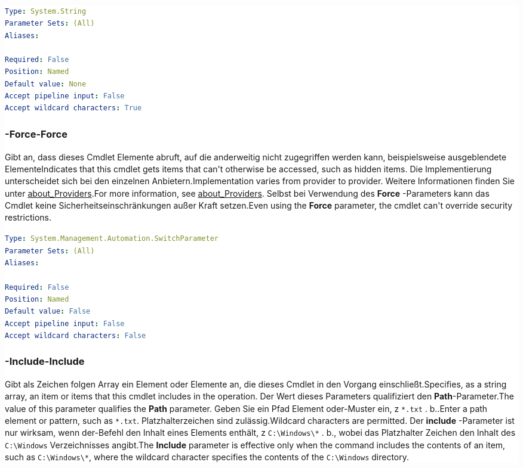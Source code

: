 ```yaml
Type: System.String
Parameter Sets: (All)
Aliases:

Required: False
Position: Named
Default value: None
Accept pipeline input: False
Accept wildcard characters: True
```

### <span data-ttu-id="4fbc7-173">-Force</span><span class="sxs-lookup"><span data-stu-id="4fbc7-173">-Force</span></span>

<span data-ttu-id="4fbc7-174">Gibt an, dass dieses Cmdlet Elemente abruft, auf die anderweitig nicht zugegriffen werden kann, beispielsweise ausgeblendete Elemente</span><span class="sxs-lookup"><span data-stu-id="4fbc7-174">Indicates that this cmdlet gets items that can't otherwise be accessed, such as hidden items.</span></span>
<span data-ttu-id="4fbc7-175">Die Implementierung unterscheidet sich bei den einzelnen Anbietern.</span><span class="sxs-lookup"><span data-stu-id="4fbc7-175">Implementation varies from provider to provider.</span></span> <span data-ttu-id="4fbc7-176">Weitere Informationen finden Sie unter [about_Providers](../Microsoft.PowerShell.Core/About/about_Providers.md).</span><span class="sxs-lookup"><span data-stu-id="4fbc7-176">For more information, see [about_Providers](../Microsoft.PowerShell.Core/About/about_Providers.md).</span></span> <span data-ttu-id="4fbc7-177">Selbst bei Verwendung des **Force** -Parameters kann das Cmdlet keine Sicherheitseinschränkungen außer Kraft setzen.</span><span class="sxs-lookup"><span data-stu-id="4fbc7-177">Even using the **Force** parameter, the cmdlet can't override security restrictions.</span></span>

```yaml
Type: System.Management.Automation.SwitchParameter
Parameter Sets: (All)
Aliases:

Required: False
Position: Named
Default value: False
Accept pipeline input: False
Accept wildcard characters: False
```

### <span data-ttu-id="4fbc7-178">-Include</span><span class="sxs-lookup"><span data-stu-id="4fbc7-178">-Include</span></span>

<span data-ttu-id="4fbc7-179">Gibt als Zeichen folgen Array ein Element oder Elemente an, die dieses Cmdlet in den Vorgang einschließt.</span><span class="sxs-lookup"><span data-stu-id="4fbc7-179">Specifies, as a string array, an item or items that this cmdlet includes in the operation.</span></span> <span data-ttu-id="4fbc7-180">Der Wert dieses Parameters qualifiziert den **Path**-Parameter.</span><span class="sxs-lookup"><span data-stu-id="4fbc7-180">The value of this parameter qualifies the **Path** parameter.</span></span> <span data-ttu-id="4fbc7-181">Geben Sie ein Pfad Element oder-Muster ein, z `*.txt` . b..</span><span class="sxs-lookup"><span data-stu-id="4fbc7-181">Enter a path element or pattern, such as `*.txt`.</span></span> <span data-ttu-id="4fbc7-182">Platzhalterzeichen sind zulässig.</span><span class="sxs-lookup"><span data-stu-id="4fbc7-182">Wildcard characters are permitted.</span></span> <span data-ttu-id="4fbc7-183">Der **include** -Parameter ist nur wirksam, wenn der-Befehl den Inhalt eines Elements enthält, z `C:\Windows\*` . b., wobei das Platzhalter Zeichen den Inhalt des `C:\Windows` Verzeichnisses angibt.</span><span class="sxs-lookup"><span data-stu-id="4fbc7-183">The **Include** parameter is effective only when the command includes the contents of an item, such as `C:\Windows\*`, where the wildcard character specifies the contents of the `C:\Windows` directory.</span></span>
